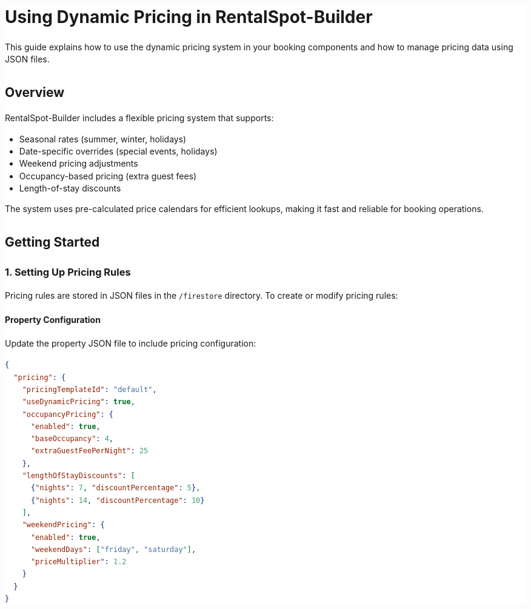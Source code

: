 # Using Dynamic Pricing in RentalSpot-Builder

This guide explains how to use the dynamic pricing system in your booking components and how to manage pricing data using JSON files.

## Overview

RentalSpot-Builder includes a flexible pricing system that supports:

- Seasonal rates (summer, winter, holidays)
- Date-specific overrides (special events, holidays)
- Weekend pricing adjustments
- Occupancy-based pricing (extra guest fees)
- Length-of-stay discounts

The system uses pre-calculated price calendars for efficient lookups, making it fast and reliable for booking operations.

## Getting Started

### 1. Setting Up Pricing Rules

Pricing rules are stored in JSON files in the `/firestore` directory. To create or modify pricing rules:

#### Property Configuration

Update the property JSON file to include pricing configuration:

```json
{
  "pricing": {
    "pricingTemplateId": "default",
    "useDynamicPricing": true,
    "occupancyPricing": {
      "enabled": true,
      "baseOccupancy": 4,
      "extraGuestFeePerNight": 25
    },
    "lengthOfStayDiscounts": [
      {"nights": 7, "discountPercentage": 5},
      {"nights": 14, "discountPercentage": 10}
    ],
    "weekendPricing": {
      "enabled": true,
      "weekendDays": ["friday", "saturday"],
      "priceMultiplier": 1.2
    }
  }
}
```

